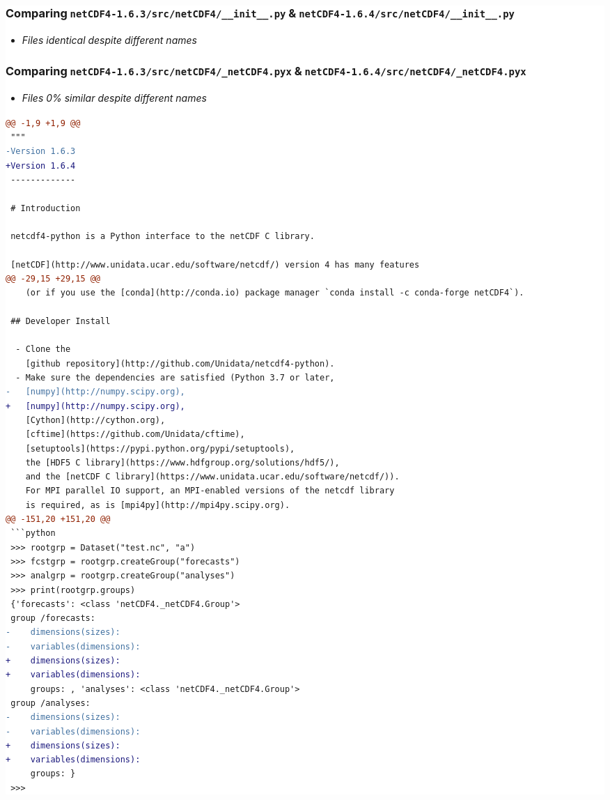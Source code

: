 ### Comparing `netCDF4-1.6.3/src/netCDF4/__init__.py` & `netCDF4-1.6.4/src/netCDF4/__init__.py`

 * *Files identical despite different names*

### Comparing `netCDF4-1.6.3/src/netCDF4/_netCDF4.pyx` & `netCDF4-1.6.4/src/netCDF4/_netCDF4.pyx`

 * *Files 0% similar despite different names*

```diff
@@ -1,9 +1,9 @@
 """
-Version 1.6.3
+Version 1.6.4
 -------------
 
 # Introduction
 
 netcdf4-python is a Python interface to the netCDF C library.
 
 [netCDF](http://www.unidata.ucar.edu/software/netcdf/) version 4 has many features
@@ -29,15 +29,15 @@
    (or if you use the [conda](http://conda.io) package manager `conda install -c conda-forge netCDF4`).
 
 ## Developer Install
 
  - Clone the
    [github repository](http://github.com/Unidata/netcdf4-python).
  - Make sure the dependencies are satisfied (Python 3.7 or later,
-   [numpy](http://numpy.scipy.org), 
+   [numpy](http://numpy.scipy.org),
    [Cython](http://cython.org),
    [cftime](https://github.com/Unidata/cftime),
    [setuptools](https://pypi.python.org/pypi/setuptools),
    the [HDF5 C library](https://www.hdfgroup.org/solutions/hdf5/),
    and the [netCDF C library](https://www.unidata.ucar.edu/software/netcdf/)).
    For MPI parallel IO support, an MPI-enabled versions of the netcdf library
    is required, as is [mpi4py](http://mpi4py.scipy.org).
@@ -151,20 +151,20 @@
 ```python
 >>> rootgrp = Dataset("test.nc", "a")
 >>> fcstgrp = rootgrp.createGroup("forecasts")
 >>> analgrp = rootgrp.createGroup("analyses")
 >>> print(rootgrp.groups)
 {'forecasts': <class 'netCDF4._netCDF4.Group'>
 group /forecasts:
-    dimensions(sizes): 
-    variables(dimensions): 
+    dimensions(sizes):
+    variables(dimensions):
     groups: , 'analyses': <class 'netCDF4._netCDF4.Group'>
 group /analyses:
-    dimensions(sizes): 
-    variables(dimensions): 
+    dimensions(sizes):
+    variables(dimensions):
     groups: }
 >>>
 ```
 